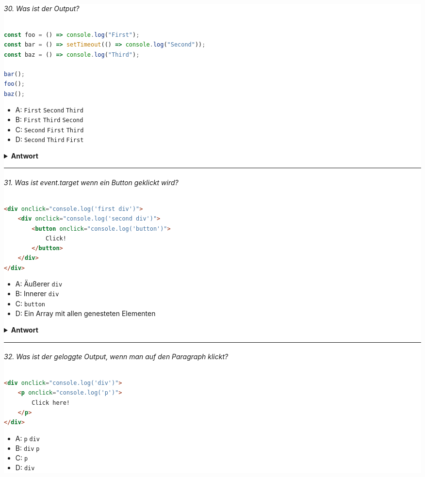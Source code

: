 
###### 30. Was ist der Output?

```javascript
const foo = () => console.log("First");
const bar = () => setTimeout(() => console.log("Second"));
const baz = () => console.log("Third");

bar();
foo();
baz();
```

-   A: `First` `Second` `Third`
-   B: `First` `Third` `Second`
-   C: `Second` `First` `Third`
-   D: `Second` `Third` `First`

<details><summary><b>Antwort</b></summary></details>

---

###### 31. Was ist event.target wenn ein Button geklickt wird?

```html
<div onclick="console.log('first div')">
	<div onclick="console.log('second div')">
		<button onclick="console.log('button')">
			Click!
		</button>
	</div>
</div>
```

-   A: Äußerer `div`
-   B: Innerer `div`
-   C: `button`
-   D: Ein Array mit allen genesteten Elementen

<details><summary><b>Antwort</b></summary></details>

---

###### 32. Was ist der geloggte Output, wenn man auf den Paragraph klickt?

```html
<div onclick="console.log('div')">
	<p onclick="console.log('p')">
		Click here!
	</p>
</div>
```

-   A: `p` `div`
-   B: `div` `p`
-   C: `p`
-   D: `div`
